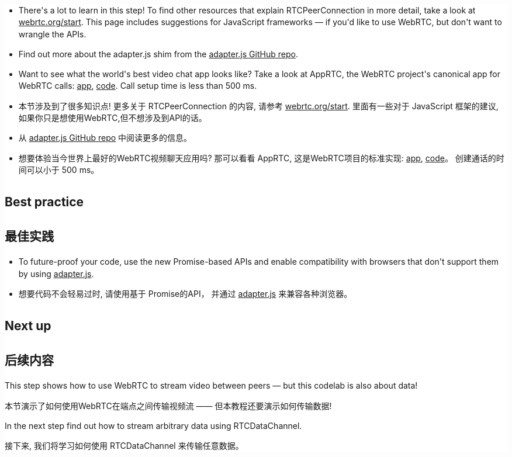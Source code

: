 - There's a lot to learn in this step! To find other resources that explain RTCPeerConnection in more detail, take a look at [webrtc.org/start](https://webrtc.org/start). This page includes suggestions for JavaScript frameworks — if you'd like to use WebRTC, but don't want to wrangle the APIs.
- Find out more about the adapter.js shim from the [adapter.js GitHub repo](https://github.com/webrtc/adapter).
- Want to see what the world's best video chat app looks like? Take a look at AppRTC, the WebRTC project's canonical app for WebRTC calls: [app](https://appr.tc/), [code](https://github.com/webrtc/apprtc). Call setup time is less than 500 ms.

- 本节涉及到了很多知识点! 更多关于 RTCPeerConnection 的内容, 请参考 [webrtc.org/start](https://webrtc.org/start). 里面有一些对于 JavaScript 框架的建议, 如果你只是想使用WebRTC,但不想涉及到API的话。
- 从 [adapter.js GitHub repo](https://github.com/webrtc/adapter) 中阅读更多的信息。
- 想要体验当今世界上最好的WebRTC视频聊天应用吗? 那可以看看 AppRTC, 这是WebRTC项目的标准实现: [app](https://appr.tc/), [code](https://github.com/webrtc/apprtc)。 创建通话的时间可以小于 500 ms。

## Best practice

## 最佳实践

- To future-proof your code, use the new Promise-based APIs and enable compatibility with browsers that don't support them by using [adapter.js](https://github.com/webrtc/adapter).

- 想要代码不会轻易过时, 请使用基于 Promise的API， 并通过 [adapter.js](https://github.com/webrtc/adapter) 来兼容各种浏览器。

## Next up

## 后续内容

This step shows how to use WebRTC to stream video between peers — but this codelab is also about data!

本节演示了如何使用WebRTC在端点之间传输视频流 —— 但本教程还要演示如何传输数据!

In the next step find out how to stream arbitrary data using RTCDataChannel.

接下来, 我们将学习如何使用 RTCDataChannel 来传输任意数据。

